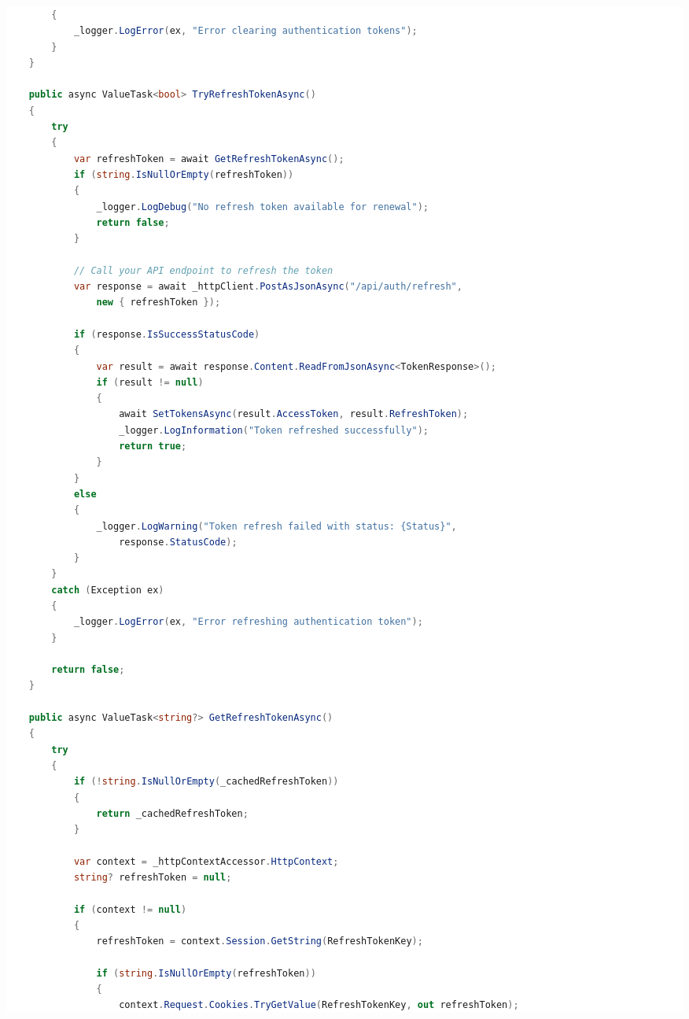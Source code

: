 ```csharp
        {
            _logger.LogError(ex, "Error clearing authentication tokens");
        }
    }

    public async ValueTask<bool> TryRefreshTokenAsync()
    {
        try
        {
            var refreshToken = await GetRefreshTokenAsync();
            if (string.IsNullOrEmpty(refreshToken))
            {
                _logger.LogDebug("No refresh token available for renewal");
                return false;
            }

            // Call your API endpoint to refresh the token
            var response = await _httpClient.PostAsJsonAsync("/api/auth/refresh",
                new { refreshToken });

            if (response.IsSuccessStatusCode)
            {
                var result = await response.Content.ReadFromJsonAsync<TokenResponse>();
                if (result != null)
                {
                    await SetTokensAsync(result.AccessToken, result.RefreshToken);
                    _logger.LogInformation("Token refreshed successfully");
                    return true;
                }
            }
            else
            {
                _logger.LogWarning("Token refresh failed with status: {Status}",
                    response.StatusCode);
            }
        }
        catch (Exception ex)
        {
            _logger.LogError(ex, "Error refreshing authentication token");
        }

        return false;
    }

    public async ValueTask<string?> GetRefreshTokenAsync()
    {
        try
        {
            if (!string.IsNullOrEmpty(_cachedRefreshToken))
            {
                return _cachedRefreshToken;
            }

            var context = _httpContextAccessor.HttpContext;
            string? refreshToken = null;

            if (context != null)
            {
                refreshToken = context.Session.GetString(RefreshTokenKey);

                if (string.IsNullOrEmpty(refreshToken))
                {
                    context.Request.Cookies.TryGetValue(RefreshTokenKey, out refreshToken);
```